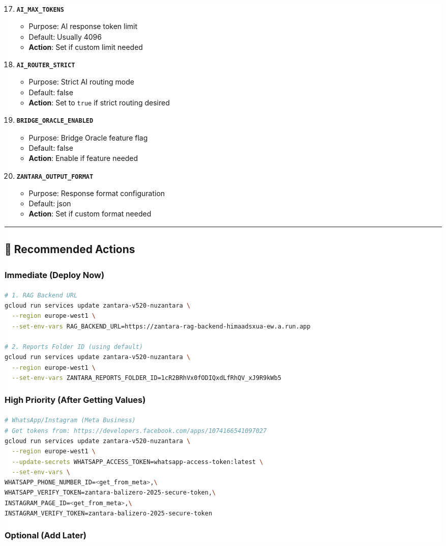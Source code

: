 17. **`AI_MAX_TOKENS`**
    - Purpose: AI response token limit
    - Default: Usually 4096
    - **Action**: Set if custom limit needed

18. **`AI_ROUTER_STRICT`**
    - Purpose: Strict AI routing mode
    - Default: false
    - **Action**: Set to `true` if strict routing desired

19. **`BRIDGE_ORACLE_ENABLED`**
    - Purpose: Bridge Oracle feature flag
    - Default: false
    - **Action**: Enable if feature needed

20. **`ZANTARA_OUTPUT_FORMAT`**
    - Purpose: Response format configuration
    - Default: json
    - **Action**: Set if custom format needed

---

## 🚀 Recommended Actions

### **Immediate (Deploy Now)**

```bash
# 1. RAG Backend URL
gcloud run services update zantara-v520-nuzantara \
  --region europe-west1 \
  --set-env-vars RAG_BACKEND_URL=https://zantara-rag-backend-himaadsxua-ew.a.run.app

# 2. Reports Folder ID (using default)
gcloud run services update zantara-v520-nuzantara \
  --region europe-west1 \
  --set-env-vars ZANTARA_REPORTS_FOLDER_ID=1cR2BRhVx0fODIQxdLfRhQV_xJ9R9kWb5
```

### **High Priority (After Getting Values)**

```bash
# WhatsApp/Instagram (Meta Business)
# Get tokens from: https://developers.facebook.com/apps/1074166541097027
gcloud run services update zantara-v520-nuzantara \
  --region europe-west1 \
  --update-secrets WHATSAPP_ACCESS_TOKEN=whatsapp-access-token:latest \
  --set-env-vars \
WHATSAPP_PHONE_NUMBER_ID=<get_from_meta>,\
WHATSAPP_VERIFY_TOKEN=zantara-balizero-2025-secure-token,\
INSTAGRAM_PAGE_ID=<get_from_meta>,\
INSTAGRAM_VERIFY_TOKEN=zantara-balizero-2025-secure-token
```

### **Optional (Add Later)**
